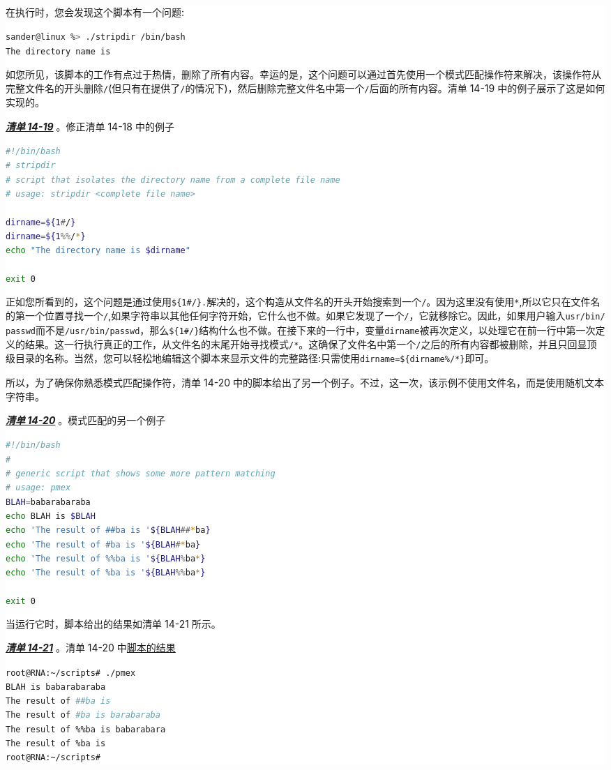 在执行时，您会发现这个脚本有一个问题:

```sh
sander@linux %> ./stripdir /bin/bash
The directory name is
```

如您所见，该脚本的工作有点过于热情，删除了所有内容。幸运的是，这个问题可以通过首先使用一个模式匹配操作符来解决，该操作符从完整文件名的开头删除`/`(但只有在提供了`/`的情况下)，然后删除完整文件名中第一个`/`后面的所有内容。清单 14-19 中的例子展示了这是如何实现的。

[***清单 14-19***](#_FPar24) 。修正清单 14-18 中的例子

```sh
#!/bin/bash
# stripdir
# script that isolates the directory name from a complete file name
# usage: stripdir <complete file name>

dirname=${1#/}
dirname=${1%%/*}
echo "The directory name is $dirname"

exit 0
```

正如您所看到的，这个问题是通过使用`${1#/}.`解决的，这个构造从文件名的开头开始搜索到一个`/`。因为这里没有使用`*`,所以它只在文件名的第一个位置寻找一个`/`,如果字符串以其他任何字符开始，它什么也不做。如果它发现了一个`/`，它就移除它。因此，如果用户输入`usr/bin/passwd`而不是`/usr/bin/passwd`，那么`${1#/}`结构什么也不做。在接下来的一行中，变量`dirname`被再次定义，以处理它在前一行中第一次定义的结果。这一行执行真正的工作，从文件名的末尾开始寻找模式`/*`。这确保了文件名中第一个`/`之后的所有内容都被删除，并且只回显顶级目录的名称。当然，您可以轻松地编辑这个脚本来显示文件的完整路径:只需使用`dirname=${dirname%/*}`即可。

所以，为了确保你熟悉模式匹配操作符，清单 14-20 中的脚本给出了另一个例子。不过，这一次，该示例不使用文件名，而是使用随机文本字符串。

[***清单 14-20***](#_FPar25) 。模式匹配的另一个例子

```sh
#!/bin/bash
#
# generic script that shows some more pattern matching
# usage: pmex
BLAH=babarabaraba
echo BLAH is $BLAH
echo 'The result of ##ba is '${BLAH##*ba}
echo 'The result of #ba is '${BLAH#*ba}
echo 'The result of %%ba is '${BLAH%ba*}
echo 'The result of %ba is '${BLAH%%ba*}

exit 0
```

当运行它时，脚本给出的结果如清单 14-21 所示。

[***清单 14-21***](#_FPar26) 。清单 14-20 中[脚本的结果](#FPar25)

```sh
root@RNA:~/scripts# ./pmex
BLAH is babarabaraba
The result of ##ba is
The result of #ba is barabaraba
The result of %%ba is babarabara
The result of %ba is
root@RNA:~/scripts#
```
